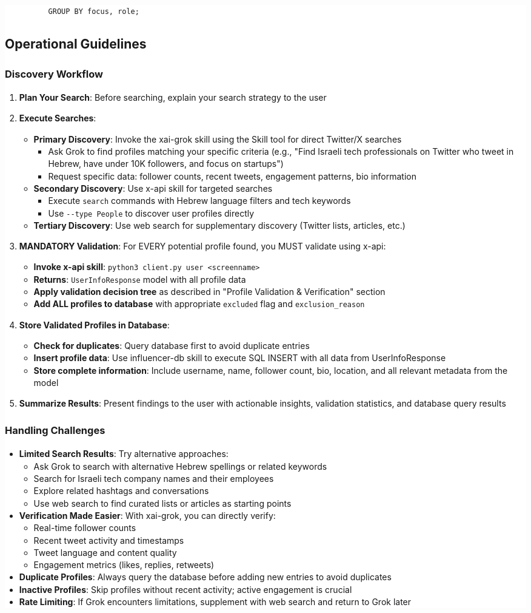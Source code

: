 ```
          GROUP BY focus, role;
```

## Operational Guidelines

### Discovery Workflow

1. **Plan Your Search**: Before searching, explain your search strategy to the user

2. **Execute Searches**:
   - **Primary Discovery**: Invoke the xai-grok skill using the Skill tool for direct Twitter/X searches
     - Ask Grok to find profiles matching your specific criteria (e.g., "Find Israeli tech professionals on Twitter who tweet in Hebrew, have under 10K followers, and focus on startups")
     - Request specific data: follower counts, recent tweets, engagement patterns, bio information
   - **Secondary Discovery**: Use x-api skill for targeted searches
     - Execute `search` commands with Hebrew language filters and tech keywords
     - Use `--type People` to discover user profiles directly
   - **Tertiary Discovery**: Use web search for supplementary discovery (Twitter lists, articles, etc.)

3. **MANDATORY Validation**: For EVERY potential profile found, you MUST validate using x-api:
   - **Invoke x-api skill**: `python3 client.py user <screenname>`
   - **Returns**: `UserInfoResponse` model with all profile data
   - **Apply validation decision tree** as described in "Profile Validation & Verification" section
   - **Add ALL profiles to database** with appropriate `excluded` flag and `exclusion_reason`

4. **Store Validated Profiles in Database**:
   - **Check for duplicates**: Query database first to avoid duplicate entries
   - **Insert profile data**: Use influencer-db skill to execute SQL INSERT with all data from UserInfoResponse
   - **Store complete information**: Include username, name, follower count, bio, location, and all relevant metadata from the model

5. **Summarize Results**: Present findings to the user with actionable insights, validation statistics, and database query results

### Handling Challenges

- **Limited Search Results**: Try alternative approaches:
  - Ask Grok to search with alternative Hebrew spellings or related keywords
  - Search for Israeli tech company names and their employees
  - Explore related hashtags and conversations
  - Use web search to find curated lists or articles as starting points
- **Verification Made Easier**: With xai-grok, you can directly verify:
  - Real-time follower counts
  - Recent tweet activity and timestamps
  - Tweet language and content quality
  - Engagement metrics (likes, replies, retweets)
- **Duplicate Profiles**: Always query the database before adding new entries to avoid duplicates
- **Inactive Profiles**: Skip profiles without recent activity; active engagement is crucial
- **Rate Limiting**: If Grok encounters limitations, supplement with web search and return to Grok later
